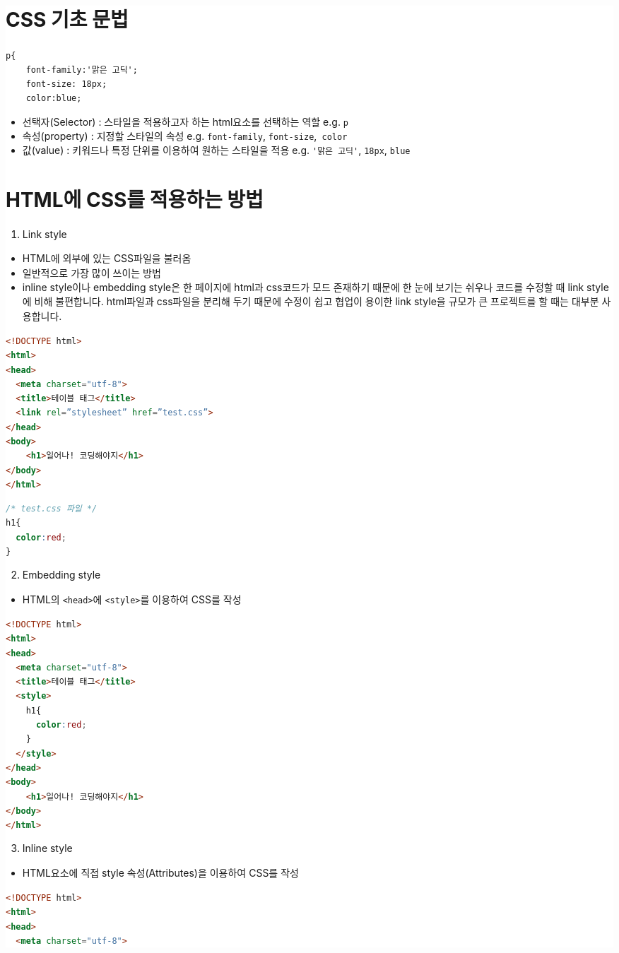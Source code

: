 # CSS 기초 문법
```
p{
    font-family:'맑은 고딕';
    font-size: 18px;
    color:blue;
```
- 선택자(Selector) : 스타일을 적용하고자 하는 html요소를 선택하는 역할 e.g. `p`
- 속성(property) : 지정할 스타일의 속성 e.g. `font-family`, `font-size`,` color`
- 값(value) : 키워드나 특정 단위를 이용하여 원하는 스타일을 적용 e.g. `'맑은 고딕'`, `18px`, `blue`

# HTML에 CSS를 적용하는 방법
1. Link style
- HTML에 외부에 있는 CSS파일을 불러옴
- 일반적으로 가장 많이 쓰이는 방법
- inline style이나 embedding style은 한 페이지에 html과 css코드가 모드 존재하기 때문에 한 눈에 보기는 쉬우나 코드를 수정할 때 link style에 비해 불편합니다. html파일과 css파일을 분리해 두기 때문에 수정이 쉽고 협업이 용이한 link style을 규모가 큰 프로젝트를 할 때는 대부분 사용합니다.
```html
<!DOCTYPE html>
<html>
<head>
  <meta charset="utf-8">
  <title>테이블 태그</title>
  <link rel=”stylesheet” href=”test.css”>
</head>
<body>
	<h1>일어나! 코딩해야지</h1>
</body>
</html>
```
```css
/* test.css 파일 */
h1{
  color:red;
}
```

2. Embedding style
- HTML의 `<head>`에 `<style>`를 이용하여 CSS를 작성
```html
<!DOCTYPE html>
<html>
<head>
  <meta charset="utf-8">
  <title>테이블 태그</title>
  <style>
    h1{
      color:red;
    }
  </style>
</head>
<body>
	<h1>일어나! 코딩해야지</h1>
</body>
</html>
```
3. Inline style
- HTML요소에 직접 style 속성(Attributes)을 이용하여 CSS를 작성
```html
<!DOCTYPE html>
<html>
<head>
  <meta charset="utf-8">
```